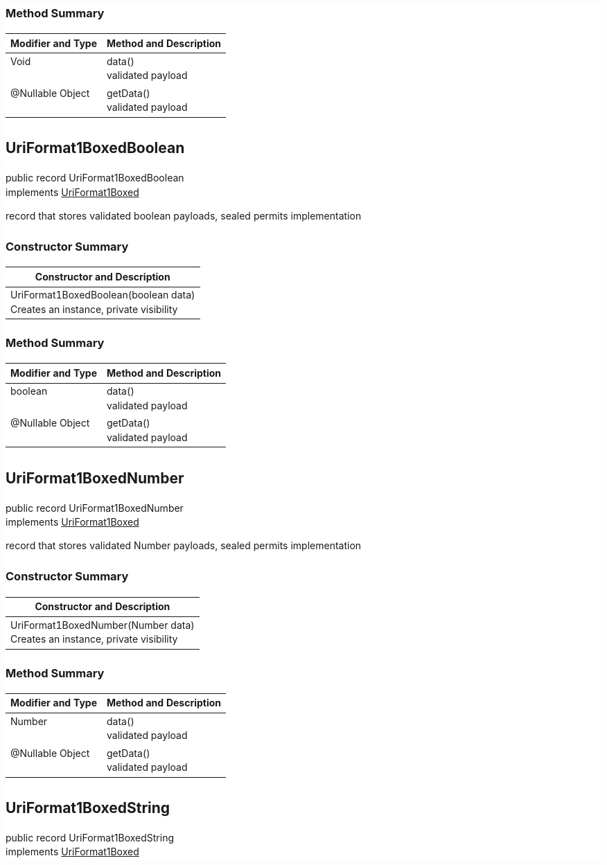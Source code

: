 ### Method Summary
| Modifier and Type | Method and Description |
| ----------------- | ---------------------- |
| Void | data()<br>validated payload |
| @Nullable Object | getData()<br>validated payload |

## UriFormat1BoxedBoolean
public record UriFormat1BoxedBoolean<br>
implements [UriFormat1Boxed](#uriformat1boxed)

record that stores validated boolean payloads, sealed permits implementation

### Constructor Summary
| Constructor and Description |
| --------------------------- |
| UriFormat1BoxedBoolean(boolean data)<br>Creates an instance, private visibility |

### Method Summary
| Modifier and Type | Method and Description |
| ----------------- | ---------------------- |
| boolean | data()<br>validated payload |
| @Nullable Object | getData()<br>validated payload |

## UriFormat1BoxedNumber
public record UriFormat1BoxedNumber<br>
implements [UriFormat1Boxed](#uriformat1boxed)

record that stores validated Number payloads, sealed permits implementation

### Constructor Summary
| Constructor and Description |
| --------------------------- |
| UriFormat1BoxedNumber(Number data)<br>Creates an instance, private visibility |

### Method Summary
| Modifier and Type | Method and Description |
| ----------------- | ---------------------- |
| Number | data()<br>validated payload |
| @Nullable Object | getData()<br>validated payload |

## UriFormat1BoxedString
public record UriFormat1BoxedString<br>
implements [UriFormat1Boxed](#uriformat1boxed)
